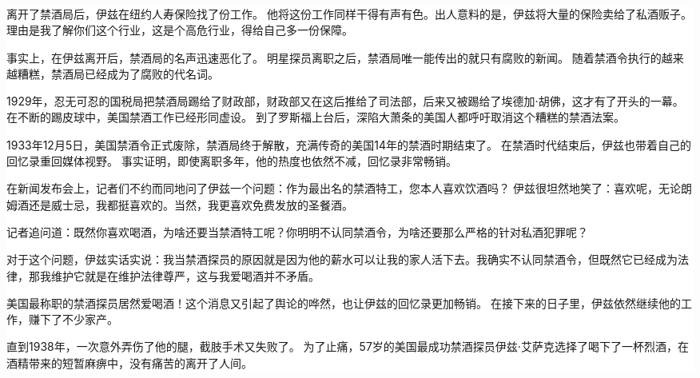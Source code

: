 离开了禁酒局后，伊兹在纽约人寿保险找了份工作。
他将这份工作同样干得有声有色。出人意料的是，伊兹将大量的保险卖给了私酒贩子。
理由是我了解你们这个行业，这是个高危行业，得给自己多一份保障。

事实上，在伊兹离开后，禁酒局的名声迅速恶化了。
明星探员离职之后，禁酒局唯一能传出的就只有腐败的新闻。
随着禁酒令执行的越来越糟糕，禁酒局已经成为了腐败的代名词。

1929年，忍无可忍的国税局把禁酒局踢给了财政部，财政部又在这后推给了司法部，后来又被踢给了埃德加·胡佛，这才有了开头的一幕。
在不断的踢皮球中，美国禁酒工作已经形同虚设。
到了罗斯福上台后，深陷大萧条的美国人都呼吁取消这个糟糕的禁酒法案。

1933年12月5日，美国禁酒令正式废除，禁酒局终于解散，充满传奇的美国14年的禁酒时期结束了。
在禁酒时代结束后，伊兹也带着自己的回忆录重回媒体视野。
事实证明，即使离职多年，他的热度也依然不减，回忆录非常畅销。

在新闻发布会上，记者们不约而同地问了伊兹一个问题：作为最出名的禁酒特工，您本人喜欢饮酒吗？
伊兹很坦然地笑了：喜欢呢，无论朗姆酒还是威士忌，我都挺喜欢的。当然，我更喜欢免费发放的圣餐酒。

记者追问道：既然你喜欢喝酒，为啥还要当禁酒特工呢？你明明不认同禁酒令，为啥还要那么严格的针对私酒犯罪呢？

对于这个问题，伊兹实话实说：我当禁酒探员的原因就是因为他的薪水可以让我的家人活下去。我确实不认同禁酒令，但既然它已经成为法律，那我维护它就是在维护法律尊严，这与我爱喝酒并不矛盾。

美国最称职的禁酒探员居然爱喝酒！这个消息又引起了舆论的哗然，也让伊兹的回忆录更加畅销。
在接下来的日子里，伊兹依然继续他的工作，赚下了不少家产。

直到1938年，一次意外弄伤了他的腿，截肢手术又失败了。
为了止痛，57岁的美国最成功禁酒探员伊兹·艾萨克选择了喝下了一杯烈酒，在酒精带来的短暂麻痹中，没有痛苦的离开了人间。

